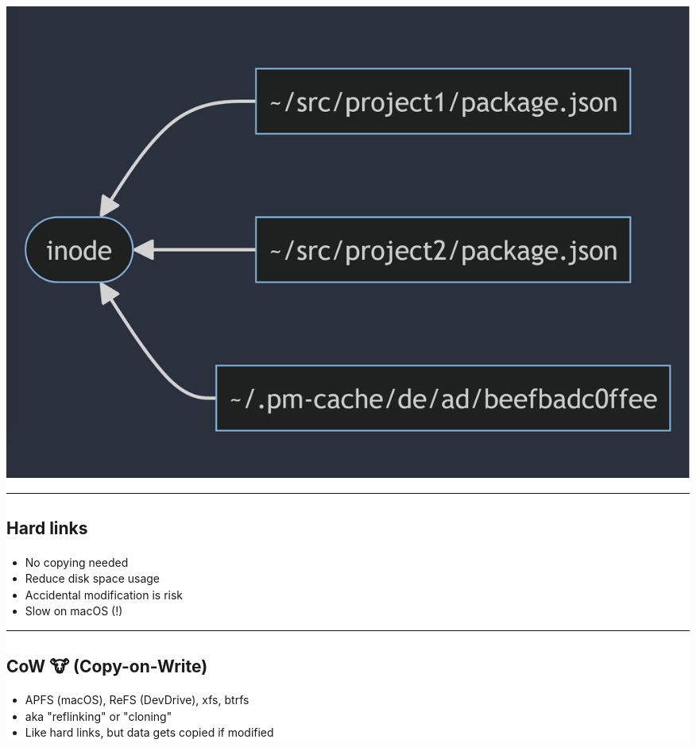 ![w:700](img/hard-links.png)



---

## **Hard links**

* No copying needed
* Reduce disk space usage
* Accidental modification is risk
* Slow on macOS (!)



---

## **CoW 🐮 (Copy-on-Write)**

* APFS (macOS), ReFS (DevDrive), xfs, btrfs
* aka "reflinking" or "cloning"
* Like hard links, but data gets copied if modified
